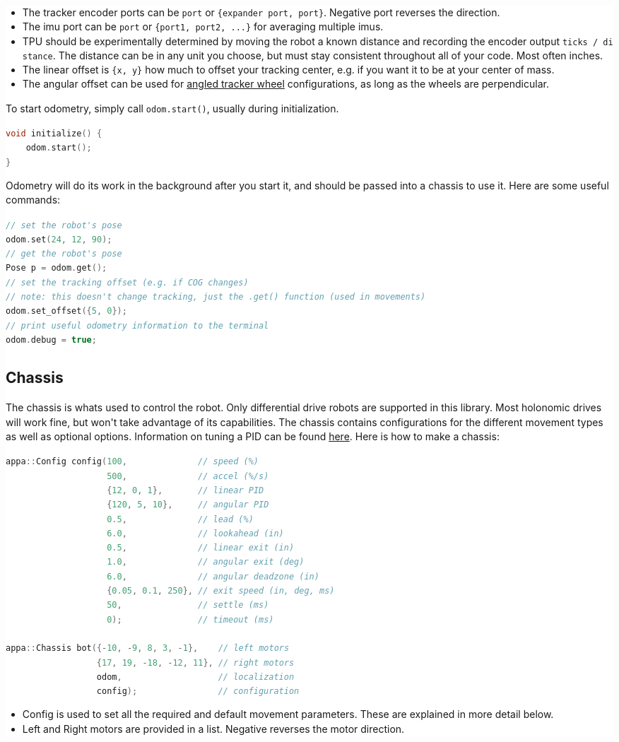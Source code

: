 - The tracker encoder ports can be `port` or `{expander port, port}`. Negative port reverses the direction.
- The imu port can be `port` or `{port1, port2, ...}` for averaging multiple imus.
- TPU should be experimentally determined by moving the robot a known distance and recording the encoder output `ticks / distance`. The distance can be in any unit you choose, but must stay consistent throughout all of your code. Most often inches.
- The linear offset is `{x, y}` how much to offset your tracking center, e.g. if you want it to be at your center of mass.
- The angular offset can be used for [angled tracker wheel](https://youtu.be/TqMNuXfKgMc?si=iwc8nQkSW-A0ZFeG&t=36) configurations, as long as the wheels are perpendicular.

To start odometry, simply call `odom.start()`, usually during initialization.

```cpp
void initialize() {
    odom.start();
}
```

Odometry will do its work in the background after you start it, and should be passed into a chassis to use it. Here are some useful commands:

```cpp
// set the robot's pose
odom.set(24, 12, 90);
// get the robot's pose
Pose p = odom.get();
// set the tracking offset (e.g. if COG changes)
// note: this doesn't change tracking, just the .get() function (used in movements)
odom.set_offset({5, 0});
// print useful odometry information to the terminal
odom.debug = true;
```

## Chassis
The chassis is whats used to control the robot. Only differential drive robots are supported in this library. Most holonomic drives will work fine, but won't take advantage of its capabilities. The chassis contains configurations for the different movement types as well as optional options. Information on tuning a PID can be found [here](https://wiki.purduesigbots.com/software/control-algorithms/pid-controller). Here is how to make a chassis:

```cpp
appa::Config config(100,              // speed (%)
                    500,              // accel (%/s)
                    {12, 0, 1},       // linear PID
                    {120, 5, 10},     // angular PID
                    0.5,              // lead (%)
                    6.0,              // lookahead (in)
                    0.5,              // linear exit (in)
                    1.0,              // angular exit (deg)
                    6.0,              // angular deadzone (in)
                    {0.05, 0.1, 250}, // exit speed (in, deg, ms)
                    50,               // settle (ms)
                    0);               // timeout (ms)

appa::Chassis bot({-10, -9, 8, 3, -1},    // left motors
                  {17, 19, -18, -12, 11}, // right motors
                  odom,                   // localization
                  config);                // configuration
```
- Config is used to set all the required and default movement parameters. These are explained in more detail below.
- Left and Right motors are provided in a list. Negative reverses the motor direction.
